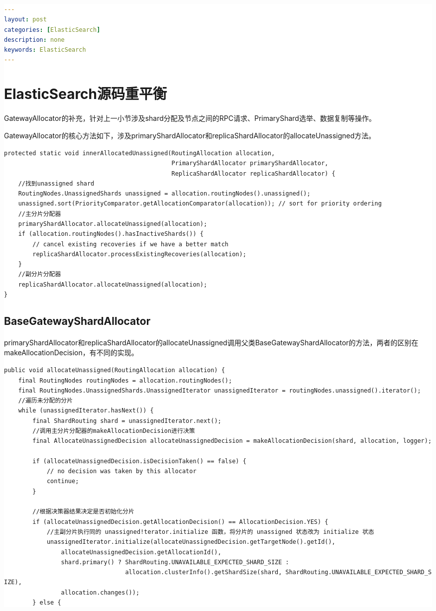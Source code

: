 ```yaml
---
layout: post
categories: [ElasticSearch]
description: none
keywords: ElasticSearch
---
```

# ElasticSearch源码重平衡
GatewayAllocator的补充，针对上一小节涉及shard分配及节点之间的RPC请求、PrimaryShard选举、数据复制等操作。

GatewayAllocator的核心方法如下，涉及primaryShardAllocator和replicaShardAllocator的allocateUnassigned方法。
```
protected static void innerAllocatedUnassigned(RoutingAllocation allocation,
                                               PrimaryShardAllocator primaryShardAllocator,
                                               ReplicaShardAllocator replicaShardAllocator) {
    //找到unassigned shard
    RoutingNodes.UnassignedShards unassigned = allocation.routingNodes().unassigned();
    unassigned.sort(PriorityComparator.getAllocationComparator(allocation)); // sort for priority ordering
    //主分片分配器
    primaryShardAllocator.allocateUnassigned(allocation);
    if (allocation.routingNodes().hasInactiveShards()) {
        // cancel existing recoveries if we have a better match
        replicaShardAllocator.processExistingRecoveries(allocation);
    }
    //副分片分配器
    replicaShardAllocator.allocateUnassigned(allocation);
}
```

## BaseGatewayShardAllocator
primaryShardAllocator和replicaShardAllocator的allocateUnassigned调用父类BaseGatewayShardAllocator的方法，两者的区别在 makeAllocationDecision，有不同的实现。
```
public void allocateUnassigned(RoutingAllocation allocation) {
    final RoutingNodes routingNodes = allocation.routingNodes();
    final RoutingNodes.UnassignedShards.UnassignedIterator unassignedIterator = routingNodes.unassigned().iterator();
    //遍历未分配的分片
    while (unassignedIterator.hasNext()) {
        final ShardRouting shard = unassignedIterator.next();
        //调用主分片分配器的makeAllocationDecision进行决策
        final AllocateUnassignedDecision allocateUnassignedDecision = makeAllocationDecision(shard, allocation, logger);

        if (allocateUnassignedDecision.isDecisionTaken() == false) {
            // no decision was taken by this allocator
            continue;
        }

        //根据决策器结果决定是否初始化分片
        if (allocateUnassignedDecision.getAllocationDecision() == AllocationDecision.YES) {
            //主副分片执行同的 unassigned!terator.initialize 函数，将分片的 unassigned 状态改为 initialize 状态
            unassignedIterator.initialize(allocateUnassignedDecision.getTargetNode().getId(),
                allocateUnassignedDecision.getAllocationId(),
                shard.primary() ? ShardRouting.UNAVAILABLE_EXPECTED_SHARD_SIZE :
                                  allocation.clusterInfo().getShardSize(shard, ShardRouting.UNAVAILABLE_EXPECTED_SHARD_SIZE),
                allocation.changes());
        } else {
```